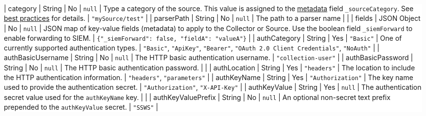 | category                   | String      | No       | `null`            | Type a category of the source. This value is assigned to the [metadata](/docs/search/get-started-with-search/search-basics/built-in-metadata) field `_sourceCategory`. See [best practices](/docs/send-data/best-practices) for details. | `"mySource/test"`                                                                                                                                                                                                                                         |
| parserPath                 | String      | No       | `null`            | The path to a parser name                                                                                                                                                                                                                |                                                                                                                                                                                                                                                           |
| fields                     | JSON Object | No       | `null`            | JSON map of key-value fields (metadata) to apply to the Collector or Source. Use the boolean field `_siemForward` to enable forwarding to SIEM.                                                                                          | `{"_siemForward": false, "fieldA": "valueA"}`                                                                                                                                                                                                             |
| authCategory               | String      | Yes      | `"Basic"`         | One of currently supported authentication types.                                                                                                                                                                                         | `"Basic"`, `"ApiKey"`, `"Bearer"`, `"OAuth 2.0 Client Credentials"`, `"NoAuth"`                                                                                                                                                                           |
| authBasicUsername          | String      | No       | `null`            | The HTTP basic authentication username.                                                                                                                                                                                                  | `"collection-user"`                                                                                                                                                                                                                                       |
| authBasicPassword          | String      | No       | `null`            | The HTTP basic authentication password.                                                                                                                                                                                                  |                                                                                                                                                                                                                                                           |
| authLocation               | String      | Yes      | `"headers"`       | The location to include the HTTP authentication information.                                                                                                                                                                             | `"headers"`, `"parameters"`                                                                                                                                                                                                                               |
| authKeyName                | String      | Yes      | `"Authorization"` | The key name used to provide the authentication secret.                                                                                                                                                                                  | `"Authorization"`, `"X-API-Key"`                                                                                                                                                                                                                          |
| authKeyValue               | String      | Yes      | `null`            | The authentication secret value used for the `authKeyName` key.                                                                                                                                                                          |                                                                                                                                                                                                                                                           |
| authKeyValuePrefix         | String      | No       | `null`            | An optional non-secret text prefix prepended to the `authKeyValue` secret.                                                                                                                                                               | `"SSWS"`                                                                                                                                                                                                                                                  |